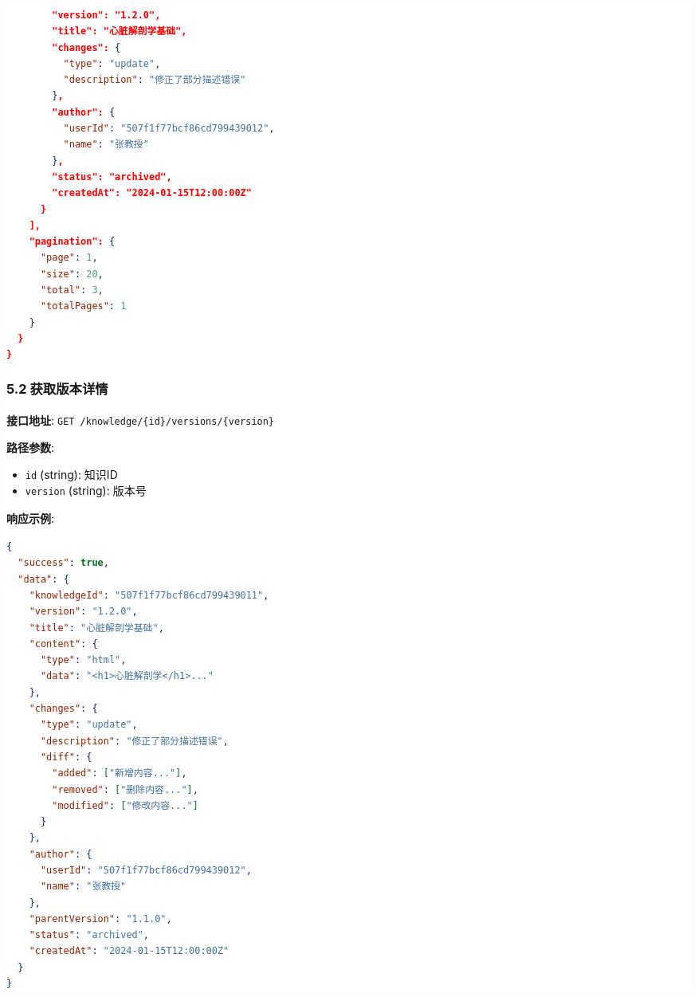 ```json
        "version": "1.2.0",
        "title": "心脏解剖学基础",
        "changes": {
          "type": "update",
          "description": "修正了部分描述错误"
        },
        "author": {
          "userId": "507f1f77bcf86cd799439012",
          "name": "张教授"
        },
        "status": "archived",
        "createdAt": "2024-01-15T12:00:00Z"
      }
    ],
    "pagination": {
      "page": 1,
      "size": 20,
      "total": 3,
      "totalPages": 1
    }
  }
}
```

### 5.2 获取版本详情

**接口地址**: `GET /knowledge/{id}/versions/{version}`

**路径参数**:
- `id` (string): 知识ID
- `version` (string): 版本号

**响应示例**:
```json
{
  "success": true,
  "data": {
    "knowledgeId": "507f1f77bcf86cd799439011",
    "version": "1.2.0",
    "title": "心脏解剖学基础",
    "content": {
      "type": "html",
      "data": "<h1>心脏解剖学</h1>..."
    },
    "changes": {
      "type": "update",
      "description": "修正了部分描述错误",
      "diff": {
        "added": ["新增内容..."],
        "removed": ["删除内容..."],
        "modified": ["修改内容..."]
      }
    },
    "author": {
      "userId": "507f1f77bcf86cd799439012",
      "name": "张教授"
    },
    "parentVersion": "1.1.0",
    "status": "archived",
    "createdAt": "2024-01-15T12:00:00Z"
  }
}
```
